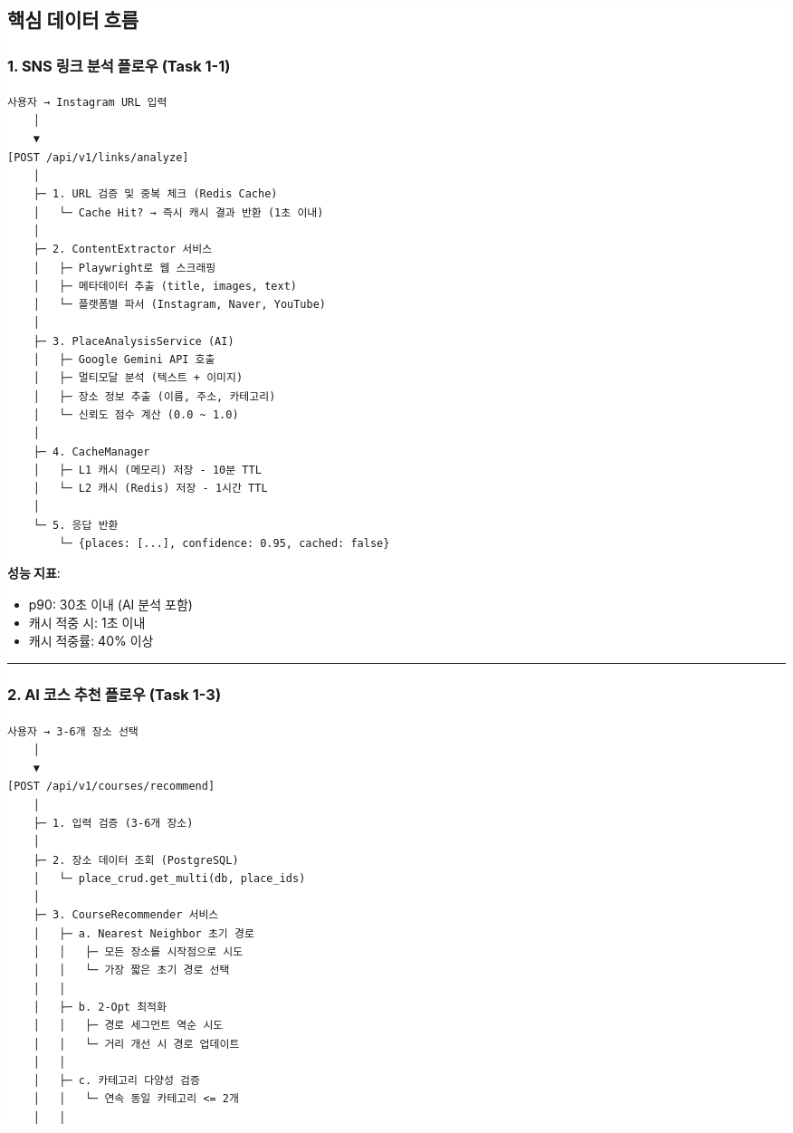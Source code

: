 
## 핵심 데이터 흐름

### 1. SNS 링크 분석 플로우 (Task 1-1)

```
사용자 → Instagram URL 입력
    │
    ▼
[POST /api/v1/links/analyze]
    │
    ├─ 1. URL 검증 및 중복 체크 (Redis Cache)
    │   └─ Cache Hit? → 즉시 캐시 결과 반환 (1초 이내)
    │
    ├─ 2. ContentExtractor 서비스
    │   ├─ Playwright로 웹 스크래핑
    │   ├─ 메타데이터 추출 (title, images, text)
    │   └─ 플랫폼별 파서 (Instagram, Naver, YouTube)
    │
    ├─ 3. PlaceAnalysisService (AI)
    │   ├─ Google Gemini API 호출
    │   ├─ 멀티모달 분석 (텍스트 + 이미지)
    │   ├─ 장소 정보 추출 (이름, 주소, 카테고리)
    │   └─ 신뢰도 점수 계산 (0.0 ~ 1.0)
    │
    ├─ 4. CacheManager
    │   ├─ L1 캐시 (메모리) 저장 - 10분 TTL
    │   └─ L2 캐시 (Redis) 저장 - 1시간 TTL
    │
    └─ 5. 응답 반환
        └─ {places: [...], confidence: 0.95, cached: false}
```

**성능 지표**:
- p90: 30초 이내 (AI 분석 포함)
- 캐시 적중 시: 1초 이내
- 캐시 적중률: 40% 이상

---

### 2. AI 코스 추천 플로우 (Task 1-3)

```
사용자 → 3-6개 장소 선택
    │
    ▼
[POST /api/v1/courses/recommend]
    │
    ├─ 1. 입력 검증 (3-6개 장소)
    │
    ├─ 2. 장소 데이터 조회 (PostgreSQL)
    │   └─ place_crud.get_multi(db, place_ids)
    │
    ├─ 3. CourseRecommender 서비스
    │   ├─ a. Nearest Neighbor 초기 경로
    │   │   ├─ 모든 장소를 시작점으로 시도
    │   │   └─ 가장 짧은 초기 경로 선택
    │   │
    │   ├─ b. 2-Opt 최적화
    │   │   ├─ 경로 세그먼트 역순 시도
    │   │   └─ 거리 개선 시 경로 업데이트
    │   │
    │   ├─ c. 카테고리 다양성 검증
    │   │   └─ 연속 동일 카테고리 <= 2개
    │   │
```